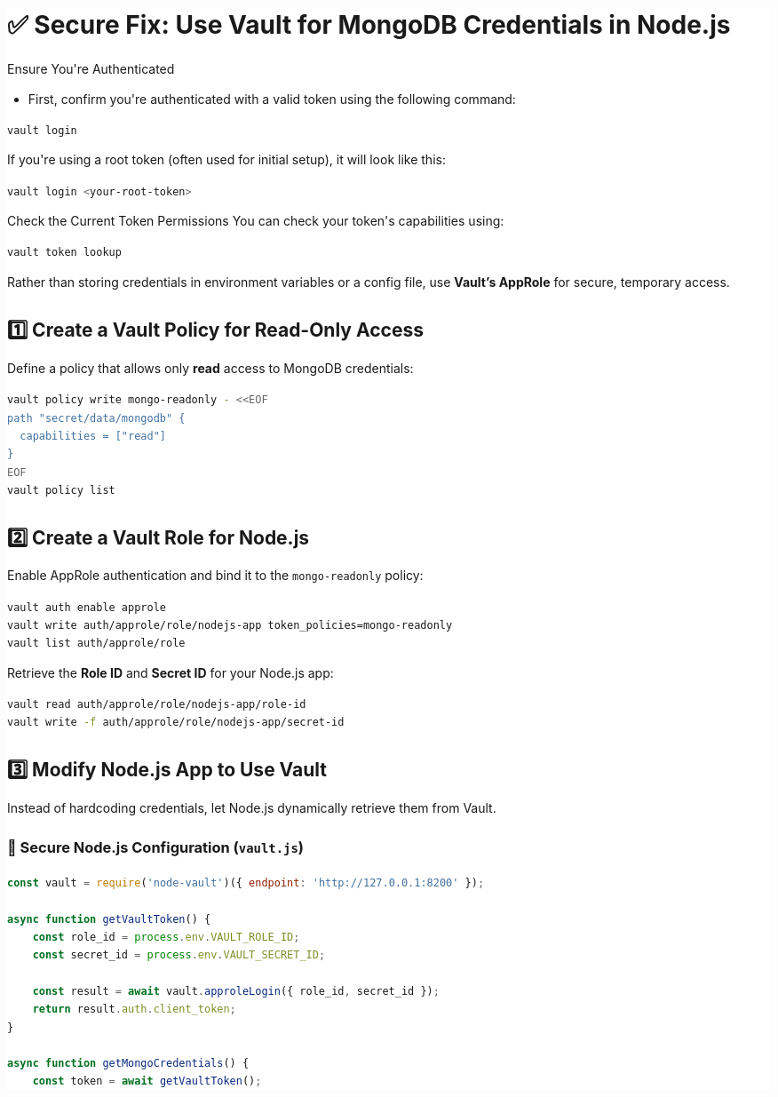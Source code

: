 # ✅ Secure Fix: Use Vault for MongoDB Credentials in Node.js
Ensure You're Authenticated
- First, confirm you're authenticated with a valid token using the following command:
```sh
vault login
```
If you're using a root token (often used for initial setup), it will look like this:
```sh
vault login <your-root-token>
```
Check the Current Token Permissions
You can check your token's capabilities using:
```sh
vault token lookup
```
Rather than storing credentials in environment variables or a config file, use **Vault’s AppRole** for secure, temporary access.

## 1️⃣ Create a Vault Policy for Read-Only Access
Define a policy that allows only **read** access to MongoDB credentials:

```bash
vault policy write mongo-readonly - <<EOF
path "secret/data/mongodb" {
  capabilities = ["read"]
}
EOF
vault policy list
```

## 2️⃣ Create a Vault Role for Node.js
Enable AppRole authentication and bind it to the `mongo-readonly` policy:

```bash
vault auth enable approle
vault write auth/approle/role/nodejs-app token_policies=mongo-readonly
vault list auth/approle/role
```

Retrieve the **Role ID** and **Secret ID** for your Node.js app:

```bash
vault read auth/approle/role/nodejs-app/role-id
vault write -f auth/approle/role/nodejs-app/secret-id
```

## 3️⃣ Modify Node.js App to Use Vault
Instead of hardcoding credentials, let Node.js dynamically retrieve them from Vault.

### 🔹 Secure Node.js Configuration (`vault.js`)
```javascript
const vault = require('node-vault')({ endpoint: 'http://127.0.0.1:8200' });

async function getVaultToken() {
    const role_id = process.env.VAULT_ROLE_ID;
    const secret_id = process.env.VAULT_SECRET_ID;

    const result = await vault.approleLogin({ role_id, secret_id });
    return result.auth.client_token;
}

async function getMongoCredentials() {
    const token = await getVaultToken();
```